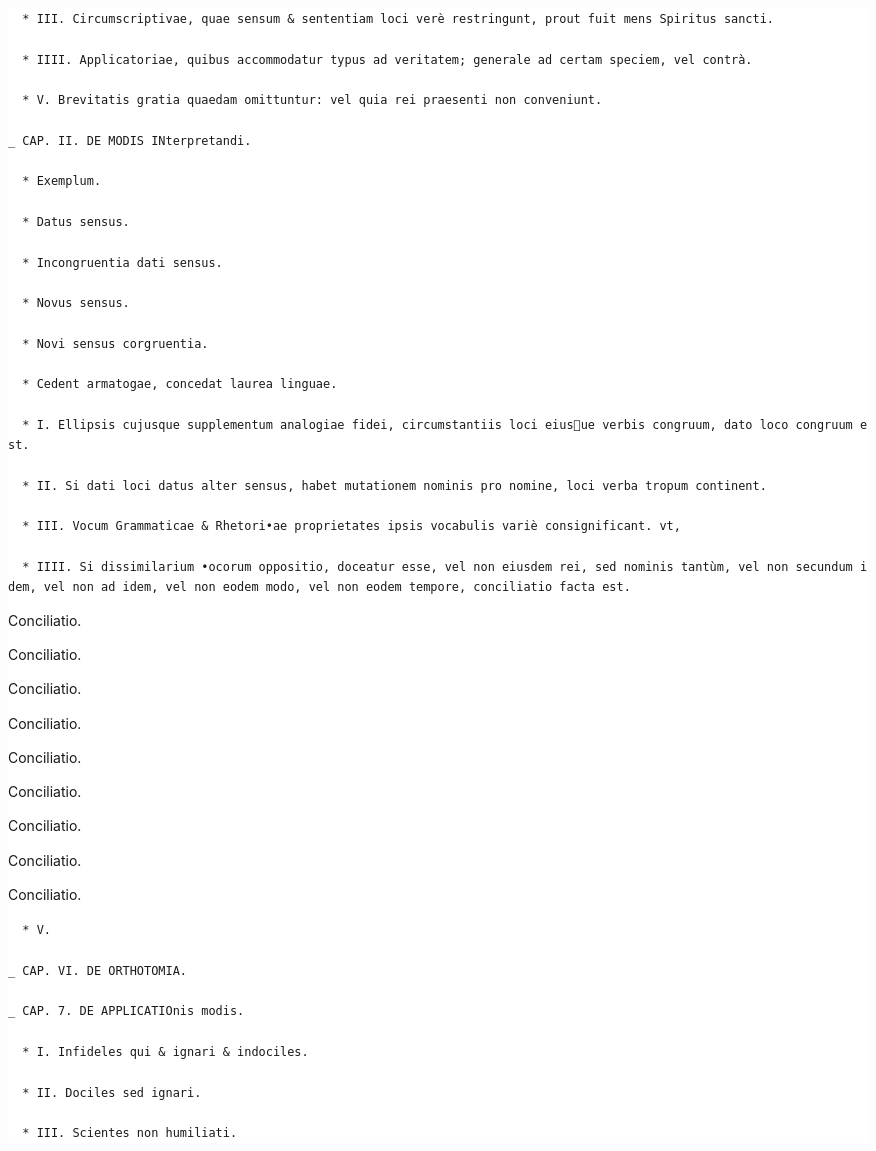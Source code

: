       * III. Circumscriptivae, quae sensum & sententiam loci verè restringunt, prout fuit mens Spiritus sancti.

      * IIII. Applicatoriae, quibus accommodatur typus ad veritatem; generale ad certam speciem, vel contrà.

      * V. Brevitatis gratia quaedam omittuntur: vel quia rei praesenti non conveniunt.

    _ CAP. II. DE MODIS INterpretandi.

      * Exemplum.

      * Datus sensus.

      * Incongruentia dati sensus.

      * Novus sensus.

      * Novi sensus corgruentia.

      * Cedent armatogae, concedat laurea linguae.

      * I. Ellipsis cujusque supplementum analogiae fidei, circumstantiis loci eiusue verbis congruum, dato loco congruum est.

      * II. Si dati loci datus alter sensus, habet mutationem nominis pro nomine, loci verba tropum continent.

      * III. Vocum Grammaticae & Rhetori•ae proprietates ipsis vocabulis variè consignificant. vt,

      * IIII. Si dissimilarium •ocorum oppositio, doceatur esse, vel non eiusdem rei, sed nominis tantùm, vel non secundum idem, vel non ad idem, vel non eodem modo, vel non eodem tempore, conciliatio facta est.

Conciliatio.

Conciliatio.

Conciliatio.

Conciliatio.

Conciliatio.

Conciliatio.

Conciliatio.

Conciliatio.

Conciliatio.

      * V.

    _ CAP. VI. DE ORTHOTOMIA.

    _ CAP. 7. DE APPLICATIOnis modis.

      * I. Infideles qui & ignari & indociles.

      * II. Dociles sed ignari.

      * III. Scientes non humiliati.
